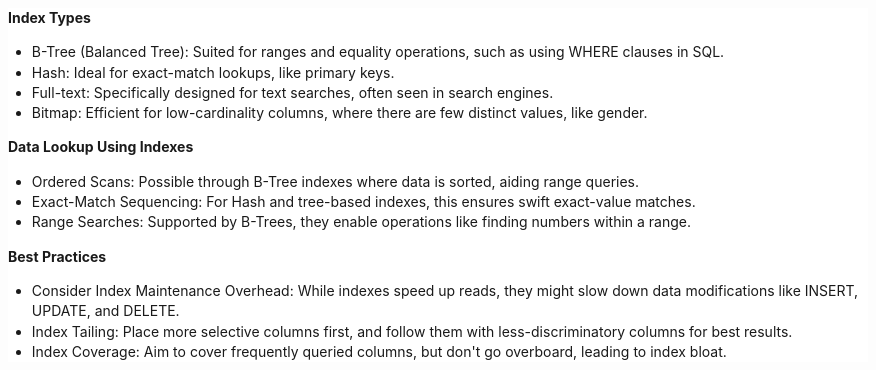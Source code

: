 **Index Types**
* B-Tree (Balanced Tree): Suited for ranges and equality operations, such as using WHERE clauses in SQL.
* Hash: Ideal for exact-match lookups, like primary keys.
* Full-text: Specifically designed for text searches, often seen in search engines.
* Bitmap: Efficient for low-cardinality columns, where there are few distinct values, like gender.

**Data Lookup Using Indexes**
* Ordered Scans: Possible through B-Tree indexes where data is sorted, aiding range queries.
* Exact-Match Sequencing: For Hash and tree-based indexes, this ensures swift exact-value matches.
* Range Searches: Supported by B-Trees, they enable operations like finding numbers within a range.

**Best Practices**
* Consider Index Maintenance Overhead: While indexes speed up reads, they might slow down data modifications like INSERT, UPDATE, and DELETE.
* Index Tailing: Place more selective columns first, and follow them with less-discriminatory columns for best results.
* Index Coverage: Aim to cover frequently queried columns, but don't go overboard, leading to index bloat.